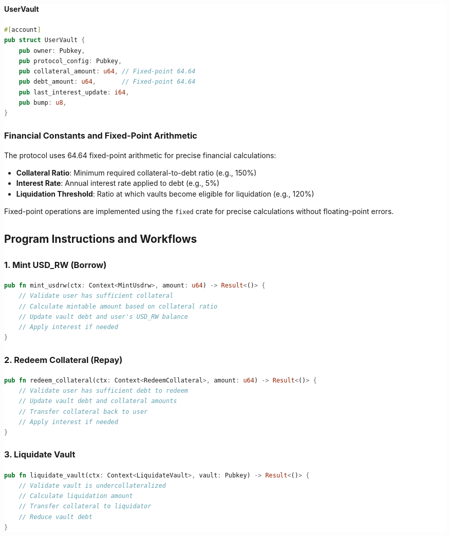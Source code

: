 #### UserVault
```rust
#[account]
pub struct UserVault {
    pub owner: Pubkey,
    pub protocol_config: Pubkey,
    pub collateral_amount: u64, // Fixed-point 64.64
    pub debt_amount: u64,       // Fixed-point 64.64
    pub last_interest_update: i64,
    pub bump: u8,
}
```

### Financial Constants and Fixed-Point Arithmetic

The protocol uses 64.64 fixed-point arithmetic for precise financial calculations:

- **Collateral Ratio**: Minimum required collateral-to-debt ratio (e.g., 150%)
- **Interest Rate**: Annual interest rate applied to debt (e.g., 5%)
- **Liquidation Threshold**: Ratio at which vaults become eligible for liquidation (e.g., 120%)

Fixed-point operations are implemented using the `fixed` crate for precise calculations without floating-point errors.

## Program Instructions and Workflows

### 1. Mint USD_RW (Borrow)
```rust
pub fn mint_usdrw(ctx: Context<MintUsdrw>, amount: u64) -> Result<()> {
    // Validate user has sufficient collateral
    // Calculate mintable amount based on collateral ratio
    // Update vault debt and user's USD_RW balance
    // Apply interest if needed
}
```

### 2. Redeem Collateral (Repay)
```rust
pub fn redeem_collateral(ctx: Context<RedeemCollateral>, amount: u64) -> Result<()> {
    // Validate user has sufficient debt to redeem
    // Update vault debt and collateral amounts
    // Transfer collateral back to user
    // Apply interest if needed
}
```

### 3. Liquidate Vault
```rust
pub fn liquidate_vault(ctx: Context<LiquidateVault>, vault: Pubkey) -> Result<()> {
    // Validate vault is undercollateralized
    // Calculate liquidation amount
    // Transfer collateral to liquidator
    // Reduce vault debt
}
```
